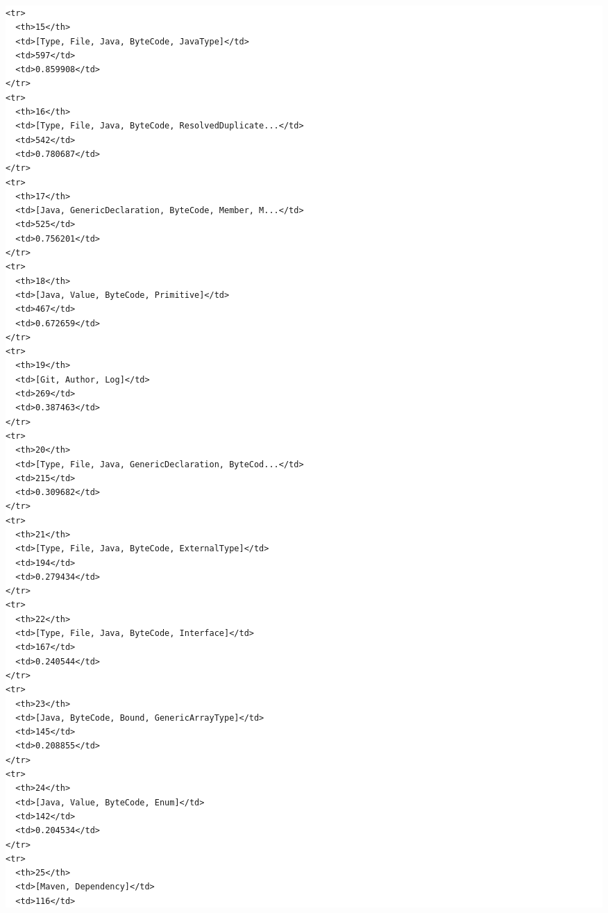     <tr>
      <th>15</th>
      <td>[Type, File, Java, ByteCode, JavaType]</td>
      <td>597</td>
      <td>0.859908</td>
    </tr>
    <tr>
      <th>16</th>
      <td>[Type, File, Java, ByteCode, ResolvedDuplicate...</td>
      <td>542</td>
      <td>0.780687</td>
    </tr>
    <tr>
      <th>17</th>
      <td>[Java, GenericDeclaration, ByteCode, Member, M...</td>
      <td>525</td>
      <td>0.756201</td>
    </tr>
    <tr>
      <th>18</th>
      <td>[Java, Value, ByteCode, Primitive]</td>
      <td>467</td>
      <td>0.672659</td>
    </tr>
    <tr>
      <th>19</th>
      <td>[Git, Author, Log]</td>
      <td>269</td>
      <td>0.387463</td>
    </tr>
    <tr>
      <th>20</th>
      <td>[Type, File, Java, GenericDeclaration, ByteCod...</td>
      <td>215</td>
      <td>0.309682</td>
    </tr>
    <tr>
      <th>21</th>
      <td>[Type, File, Java, ByteCode, ExternalType]</td>
      <td>194</td>
      <td>0.279434</td>
    </tr>
    <tr>
      <th>22</th>
      <td>[Type, File, Java, ByteCode, Interface]</td>
      <td>167</td>
      <td>0.240544</td>
    </tr>
    <tr>
      <th>23</th>
      <td>[Java, ByteCode, Bound, GenericArrayType]</td>
      <td>145</td>
      <td>0.208855</td>
    </tr>
    <tr>
      <th>24</th>
      <td>[Java, Value, ByteCode, Enum]</td>
      <td>142</td>
      <td>0.204534</td>
    </tr>
    <tr>
      <th>25</th>
      <td>[Maven, Dependency]</td>
      <td>116</td>
